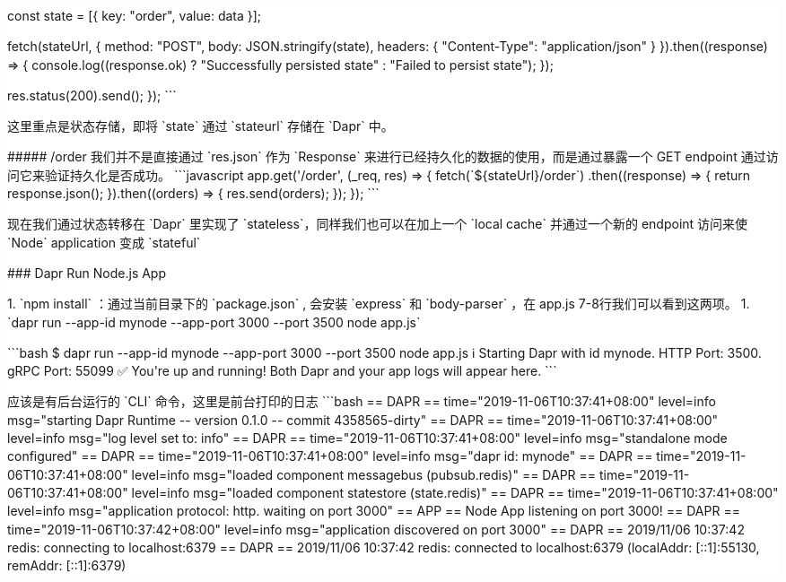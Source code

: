  const state = [{
 key: "order",
 value: data
 }];

 fetch(stateUrl, {
 method: "POST",
 body: JSON.stringify(state),
 headers: {
 "Content-Type": "application/json"
 }
 }).then((response) => {
 console.log((response.ok) ? "Successfully persisted state" : "Failed to persist state");
 });

 res.status(200).send();
});
\`\`\`

这里重点是状态存储，即将 \`state\` 通过 \`stateurl\` 存储在 \`Dapr\` 中。

\##### /order
我们并不是直接通过 \`res.json\` 作为 \`Response\` 来进行已经持久化的数据的使用，而是通过暴露一个 GET endpoint 通过访问它来验证持久化是否成功。
\`\`\`javascript
app.get('/order', (\_req, res) => {
 fetch(\`${stateUrl}/order\`)
 .then((response) => {
 return response.json();
 }).then((orders) => {
 res.send(orders);
 });
});
\`\`\`

现在我们通过状态转移在 \`Dapr\` 里实现了 \`stateless\`，同样我们也可以在加上一个 \`local cache\` 并通过一个新的 endpoint 访问来使 \`Node\` application 变成 \`stateful\`

\### Dapr Run Node.js App

1\. \`npm install\` ：通过当前目录下的 \`package.json\` , 会安装 \`express\` 和 \`body-parser\` ，在 app.js 7-8行我们可以看到这两项。
1\. \`dapr run --app-id mynode --app-port 3000 --port 3500 node app.js\`

\`\`\`bash
$ dapr run --app-id mynode --app-port 3000 --port 3500 node app.js
ℹ️ Starting Dapr with id mynode. HTTP Port: 3500. gRPC Port: 55099
✅ You're up and running! Both Dapr and your app logs will appear here.
\`\`\`

应该是有后台运行的 \`CLI\` 命令，这里是前台打印的日志
\`\`\`bash
== DAPR == time="2019-11-06T10:37:41+08:00" level=info msg="starting Dapr Runtime -- version 0.1.0 -- commit 4358565-dirty"
== DAPR == time="2019-11-06T10:37:41+08:00" level=info msg="log level set to: info"
== DAPR == time="2019-11-06T10:37:41+08:00" level=info msg="standalone mode configured"
== DAPR == time="2019-11-06T10:37:41+08:00" level=info msg="dapr id: mynode"
== DAPR == time="2019-11-06T10:37:41+08:00" level=info msg="loaded component messagebus (pubsub.redis)"
== DAPR == time="2019-11-06T10:37:41+08:00" level=info msg="loaded component statestore (state.redis)"
== DAPR == time="2019-11-06T10:37:41+08:00" level=info msg="application protocol: http. waiting on port 3000"
== APP == Node App listening on port 3000!
== DAPR == time="2019-11-06T10:37:42+08:00" level=info msg="application discovered on port 3000"
== DAPR == 2019/11/06 10:37:42 redis: connecting to localhost:6379
== DAPR == 2019/11/06 10:37:42 redis: connected to localhost:6379 (localAddr: [::1]:55130, remAddr: [::1]:6379)